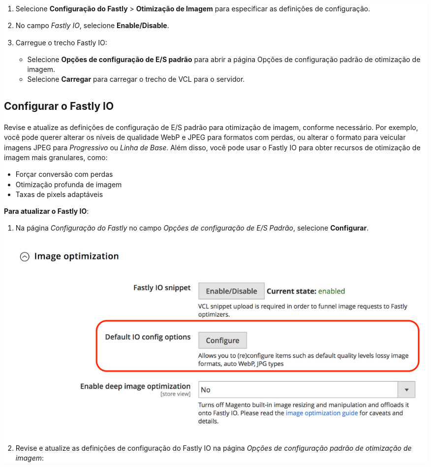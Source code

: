 1. Selecione **Configuração do Fastly** > **Otimização de Imagem** para especificar as definições de configuração.

1. No campo _Fastly IO_, selecione **Enable/Disable**.

1. Carregue o trecho Fastly IO:

   - Selecione **Opções de configuração de E/S padrão** para abrir a página Opções de configuração padrão de otimização de imagem.
   - Selecione **Carregar** para carregar o trecho de VCL para o servidor.

## Configurar o Fastly IO

Revise e atualize as definições de configuração de E/S padrão para otimização de imagem, conforme necessário. Por exemplo, você pode querer alterar os níveis de qualidade WebP e JPEG para formatos com perdas, ou alterar o formato para veicular imagens JPEG para _Progressivo_ ou _Linha de Base_. Além disso, você pode usar o Fastly IO para obter recursos de otimização de imagem mais granulares, como:

- Forçar conversão com perdas
- Otimização profunda de imagem
- Taxas de pixels adaptáveis

**Para atualizar o Fastly IO**:

1. Na página _Configuração do Fastly_ no campo _Opções de configuração de E/S Padrão_, selecione **Configurar**.

   ![Exibir as configurações do Fastly IO](../../assets/cdn/fastly-io-default-config.png)

1. Revise e atualize as definições de configuração do Fastly IO na página _Opções de configuração padrão de otimização de imagem_:
